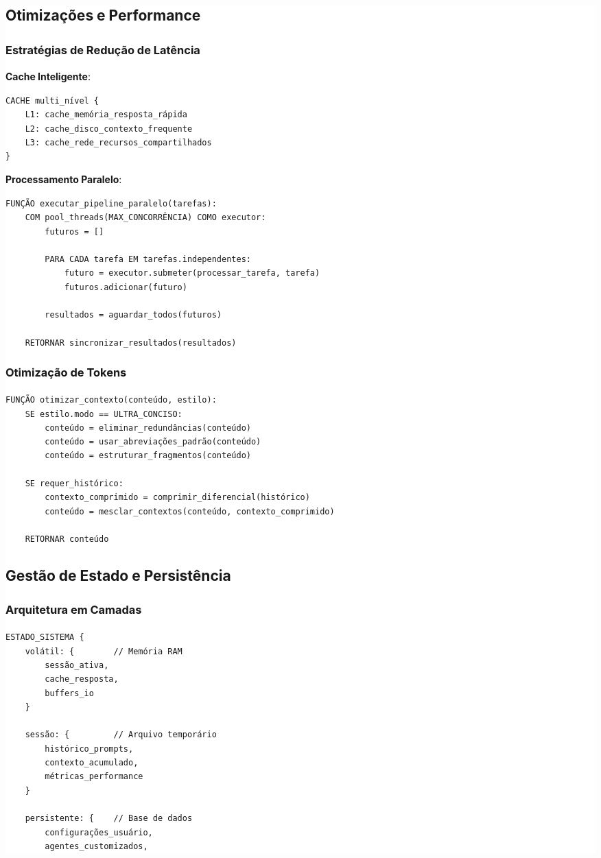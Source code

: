 ## Otimizações e Performance

### Estratégias de Redução de Latência

**Cache Inteligente**:
```
CACHE multi_nível {
    L1: cache_memória_resposta_rápida
    L2: cache_disco_contexto_frequente  
    L3: cache_rede_recursos_compartilhados
}
```

**Processamento Paralelo**:
```
FUNÇÃO executar_pipeline_paralelo(tarefas):
    COM pool_threads(MAX_CONCORRÊNCIA) COMO executor:
        futuros = []
        
        PARA CADA tarefa EM tarefas.independentes:
            futuro = executor.submeter(processar_tarefa, tarefa)
            futuros.adicionar(futuro)
        
        resultados = aguardar_todos(futuros)
        
    RETORNAR sincronizar_resultados(resultados)
```

### Otimização de Tokens
```
FUNÇÃO otimizar_contexto(conteúdo, estilo):
    SE estilo.modo == ULTRA_CONCISO:
        conteúdo = eliminar_redundâncias(conteúdo)
        conteúdo = usar_abreviações_padrão(conteúdo)
        conteúdo = estruturar_fragmentos(conteúdo)
    
    SE requer_histórico:
        contexto_comprimido = comprimir_diferencial(histórico)
        conteúdo = mesclar_contextos(conteúdo, contexto_comprimido)
    
    RETORNAR conteúdo
```

## Gestão de Estado e Persistência

### Arquitetura em Camadas
```
ESTADO_SISTEMA {
    volátil: {        // Memória RAM
        sessão_ativa,
        cache_resposta,
        buffers_io
    }
    
    sessão: {         // Arquivo temporário  
        histórico_prompts,
        contexto_acumulado,
        métricas_performance
    }
    
    persistente: {    // Base de dados
        configurações_usuário,
        agentes_customizados,
```